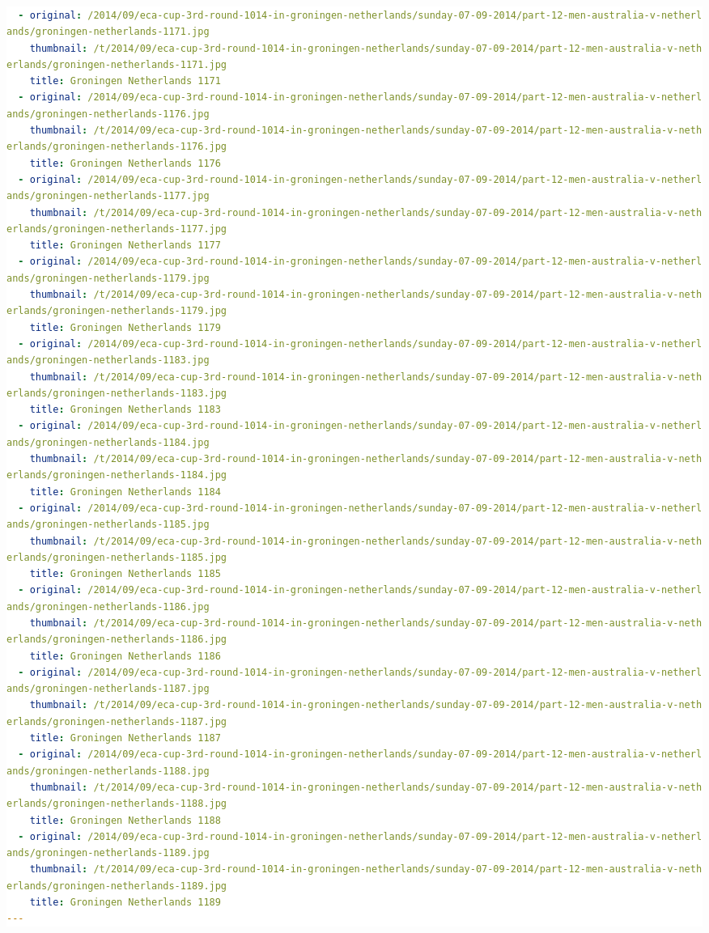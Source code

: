 ```yaml
  - original: /2014/09/eca-cup-3rd-round-1014-in-groningen-netherlands/sunday-07-09-2014/part-12-men-australia-v-netherlands/groningen-netherlands-1171.jpg
    thumbnail: /t/2014/09/eca-cup-3rd-round-1014-in-groningen-netherlands/sunday-07-09-2014/part-12-men-australia-v-netherlands/groningen-netherlands-1171.jpg
    title: Groningen Netherlands 1171
  - original: /2014/09/eca-cup-3rd-round-1014-in-groningen-netherlands/sunday-07-09-2014/part-12-men-australia-v-netherlands/groningen-netherlands-1176.jpg
    thumbnail: /t/2014/09/eca-cup-3rd-round-1014-in-groningen-netherlands/sunday-07-09-2014/part-12-men-australia-v-netherlands/groningen-netherlands-1176.jpg
    title: Groningen Netherlands 1176
  - original: /2014/09/eca-cup-3rd-round-1014-in-groningen-netherlands/sunday-07-09-2014/part-12-men-australia-v-netherlands/groningen-netherlands-1177.jpg
    thumbnail: /t/2014/09/eca-cup-3rd-round-1014-in-groningen-netherlands/sunday-07-09-2014/part-12-men-australia-v-netherlands/groningen-netherlands-1177.jpg
    title: Groningen Netherlands 1177
  - original: /2014/09/eca-cup-3rd-round-1014-in-groningen-netherlands/sunday-07-09-2014/part-12-men-australia-v-netherlands/groningen-netherlands-1179.jpg
    thumbnail: /t/2014/09/eca-cup-3rd-round-1014-in-groningen-netherlands/sunday-07-09-2014/part-12-men-australia-v-netherlands/groningen-netherlands-1179.jpg
    title: Groningen Netherlands 1179
  - original: /2014/09/eca-cup-3rd-round-1014-in-groningen-netherlands/sunday-07-09-2014/part-12-men-australia-v-netherlands/groningen-netherlands-1183.jpg
    thumbnail: /t/2014/09/eca-cup-3rd-round-1014-in-groningen-netherlands/sunday-07-09-2014/part-12-men-australia-v-netherlands/groningen-netherlands-1183.jpg
    title: Groningen Netherlands 1183
  - original: /2014/09/eca-cup-3rd-round-1014-in-groningen-netherlands/sunday-07-09-2014/part-12-men-australia-v-netherlands/groningen-netherlands-1184.jpg
    thumbnail: /t/2014/09/eca-cup-3rd-round-1014-in-groningen-netherlands/sunday-07-09-2014/part-12-men-australia-v-netherlands/groningen-netherlands-1184.jpg
    title: Groningen Netherlands 1184
  - original: /2014/09/eca-cup-3rd-round-1014-in-groningen-netherlands/sunday-07-09-2014/part-12-men-australia-v-netherlands/groningen-netherlands-1185.jpg
    thumbnail: /t/2014/09/eca-cup-3rd-round-1014-in-groningen-netherlands/sunday-07-09-2014/part-12-men-australia-v-netherlands/groningen-netherlands-1185.jpg
    title: Groningen Netherlands 1185
  - original: /2014/09/eca-cup-3rd-round-1014-in-groningen-netherlands/sunday-07-09-2014/part-12-men-australia-v-netherlands/groningen-netherlands-1186.jpg
    thumbnail: /t/2014/09/eca-cup-3rd-round-1014-in-groningen-netherlands/sunday-07-09-2014/part-12-men-australia-v-netherlands/groningen-netherlands-1186.jpg
    title: Groningen Netherlands 1186
  - original: /2014/09/eca-cup-3rd-round-1014-in-groningen-netherlands/sunday-07-09-2014/part-12-men-australia-v-netherlands/groningen-netherlands-1187.jpg
    thumbnail: /t/2014/09/eca-cup-3rd-round-1014-in-groningen-netherlands/sunday-07-09-2014/part-12-men-australia-v-netherlands/groningen-netherlands-1187.jpg
    title: Groningen Netherlands 1187
  - original: /2014/09/eca-cup-3rd-round-1014-in-groningen-netherlands/sunday-07-09-2014/part-12-men-australia-v-netherlands/groningen-netherlands-1188.jpg
    thumbnail: /t/2014/09/eca-cup-3rd-round-1014-in-groningen-netherlands/sunday-07-09-2014/part-12-men-australia-v-netherlands/groningen-netherlands-1188.jpg
    title: Groningen Netherlands 1188
  - original: /2014/09/eca-cup-3rd-round-1014-in-groningen-netherlands/sunday-07-09-2014/part-12-men-australia-v-netherlands/groningen-netherlands-1189.jpg
    thumbnail: /t/2014/09/eca-cup-3rd-round-1014-in-groningen-netherlands/sunday-07-09-2014/part-12-men-australia-v-netherlands/groningen-netherlands-1189.jpg
    title: Groningen Netherlands 1189
---
```

